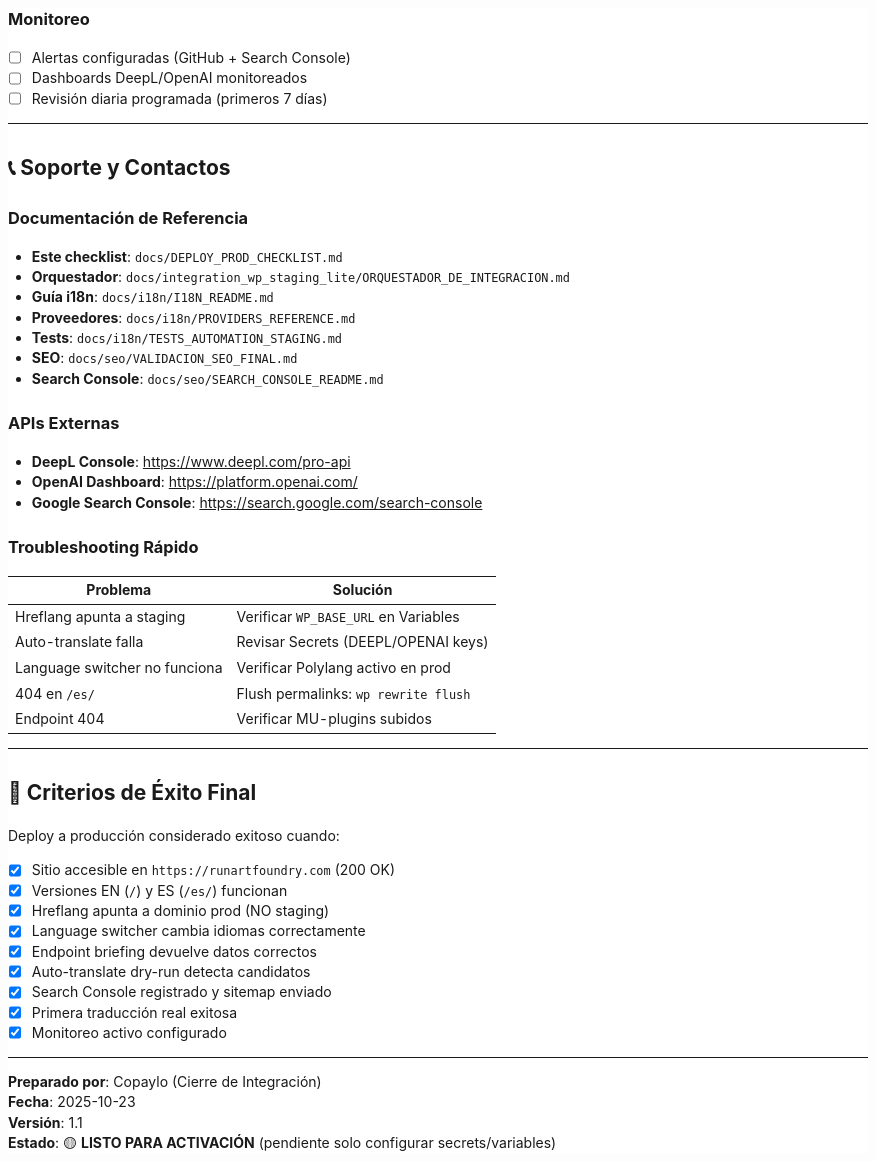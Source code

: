 ### Monitoreo
- [ ] Alertas configuradas (GitHub + Search Console)
- [ ] Dashboards DeepL/OpenAI monitoreados
- [ ] Revisión diaria programada (primeros 7 días)

---

## 📞 Soporte y Contactos

### Documentación de Referencia

- **Este checklist**: `docs/DEPLOY_PROD_CHECKLIST.md`
- **Orquestador**: `docs/integration_wp_staging_lite/ORQUESTADOR_DE_INTEGRACION.md`
- **Guía i18n**: `docs/i18n/I18N_README.md`
- **Proveedores**: `docs/i18n/PROVIDERS_REFERENCE.md`
- **Tests**: `docs/i18n/TESTS_AUTOMATION_STAGING.md`
- **SEO**: `docs/seo/VALIDACION_SEO_FINAL.md`
- **Search Console**: `docs/seo/SEARCH_CONSOLE_README.md`

### APIs Externas

- **DeepL Console**: https://www.deepl.com/pro-api
- **OpenAI Dashboard**: https://platform.openai.com/
- **Google Search Console**: https://search.google.com/search-console

### Troubleshooting Rápido

| Problema | Solución |
|----------|----------|
| Hreflang apunta a staging | Verificar `WP_BASE_URL` en Variables |
| Auto-translate falla | Revisar Secrets (DEEPL/OPENAI keys) |
| Language switcher no funciona | Verificar Polylang activo en prod |
| 404 en `/es/` | Flush permalinks: `wp rewrite flush` |
| Endpoint 404 | Verificar MU-plugins subidos |

---

## 🎯 Criterios de Éxito Final

Deploy a producción considerado exitoso cuando:

- [x] Sitio accesible en `https://runartfoundry.com` (200 OK)
- [x] Versiones EN (`/`) y ES (`/es/`) funcionan
- [x] Hreflang apunta a dominio prod (NO staging)
- [x] Language switcher cambia idiomas correctamente
- [x] Endpoint briefing devuelve datos correctos
- [x] Auto-translate dry-run detecta candidatos
- [x] Search Console registrado y sitemap enviado
- [x] Primera traducción real exitosa
- [x] Monitoreo activo configurado

---

**Preparado por**: Copaylo (Cierre de Integración)  
**Fecha**: 2025-10-23  
**Versión**: 1.1  
**Estado**: 🟡 **LISTO PARA ACTIVACIÓN** (pendiente solo configurar secrets/variables)
